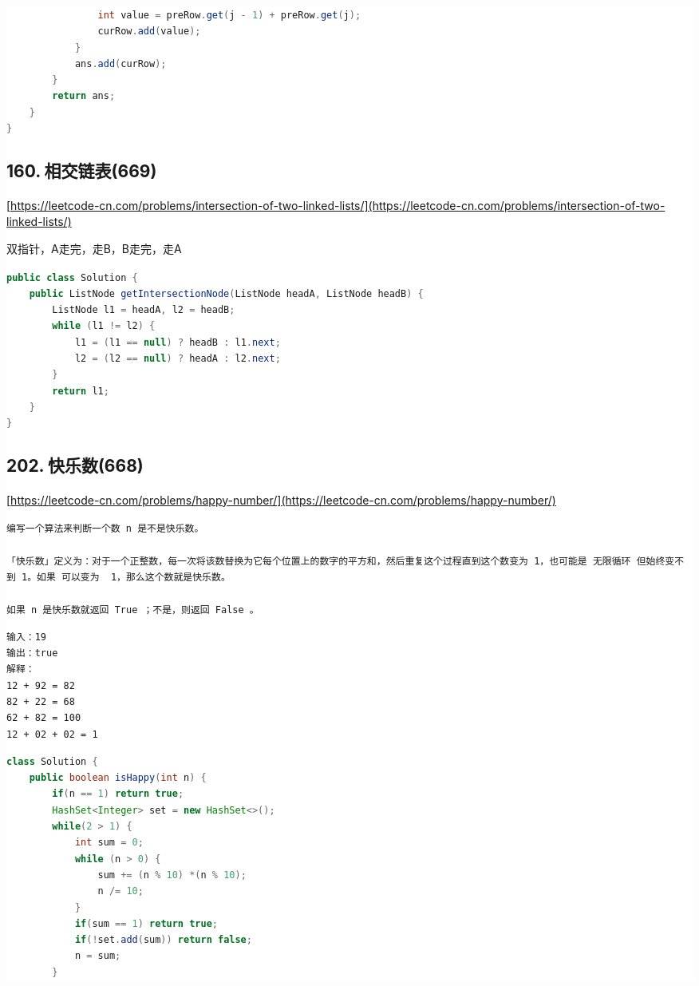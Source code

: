 ```java
                int value = preRow.get(j - 1) + preRow.get(j);
                curRow.add(value);
            }
            ans.add(curRow);
        }
        return ans;
    }
}
```

## 160. 相交链表(669)
[https://leetcode-cn.com/problems/intersection-of-two-linked-lists/](https://leetcode-cn.com/problems/intersection-of-two-linked-lists/)

双指针，A走完，走B，B走完，走A
```java
public class Solution {
    public ListNode getIntersectionNode(ListNode headA, ListNode headB) {
        ListNode l1 = headA, l2 = headB;
        while (l1 != l2) {
            l1 = (l1 == null) ? headB : l1.next;
            l2 = (l2 == null) ? headA : l2.next;
        }
        return l1;
    }
}
```

## 202. 快乐数(668)
[https://leetcode-cn.com/problems/happy-number/](https://leetcode-cn.com/problems/happy-number/)

```html
编写一个算法来判断一个数 n 是不是快乐数。

「快乐数」定义为：对于一个正整数，每一次将该数替换为它每个位置上的数字的平方和，然后重复这个过程直到这个数变为 1，也可能是 无限循环 但始终变不到 1。如果 可以变为  1，那么这个数就是快乐数。

如果 n 是快乐数就返回 True ；不是，则返回 False 。

```

```html
输入：19
输出：true
解释：
12 + 92 = 82
82 + 22 = 68
62 + 82 = 100
12 + 02 + 02 = 1
```

```java
class Solution {
    public boolean isHappy(int n) {
        if(n == 1) return true;
        HashSet<Integer> set = new HashSet<>();
        while(2 > 1) {
            int sum = 0;
            while (n > 0) {
                sum += (n % 10) *(n % 10);
                n /= 10;
            }
            if(sum == 1) return true;
            if(!set.add(sum)) return false;
            n = sum;
        }
```